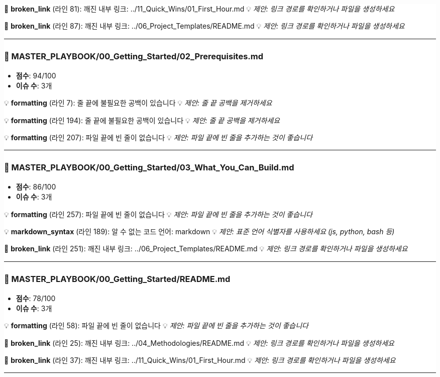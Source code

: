 🚨 **broken_link** (라인 81): 깨진 내부 링크: ../11_Quick_Wins/01_First_Hour.md
   💡 *제안: 링크 경로를 확인하거나 파일을 생성하세요*

🚨 **broken_link** (라인 87): 깨진 내부 링크: ../06_Project_Templates/README.md
   💡 *제안: 링크 경로를 확인하거나 파일을 생성하세요*

---

### 📄 MASTER_PLAYBOOK/00_Getting_Started/02_Prerequisites.md

- **점수**: 94/100
- **이슈 수**: 3개

💡 **formatting** (라인 7): 줄 끝에 불필요한 공백이 있습니다
   💡 *제안: 줄 끝 공백을 제거하세요*

💡 **formatting** (라인 194): 줄 끝에 불필요한 공백이 있습니다
   💡 *제안: 줄 끝 공백을 제거하세요*

💡 **formatting** (라인 207): 파일 끝에 빈 줄이 없습니다
   💡 *제안: 파일 끝에 빈 줄을 추가하는 것이 좋습니다*

---

### 📄 MASTER_PLAYBOOK/00_Getting_Started/03_What_You_Can_Build.md

- **점수**: 86/100
- **이슈 수**: 3개

💡 **formatting** (라인 257): 파일 끝에 빈 줄이 없습니다
   💡 *제안: 파일 끝에 빈 줄을 추가하는 것이 좋습니다*

💡 **markdown_syntax** (라인 189): 알 수 없는 코드 언어: markdown
   💡 *제안: 표준 언어 식별자를 사용하세요 (js, python, bash 등)*

🚨 **broken_link** (라인 251): 깨진 내부 링크: ../06_Project_Templates/README.md
   💡 *제안: 링크 경로를 확인하거나 파일을 생성하세요*

---

### 📄 MASTER_PLAYBOOK/00_Getting_Started/README.md

- **점수**: 78/100
- **이슈 수**: 3개

💡 **formatting** (라인 58): 파일 끝에 빈 줄이 없습니다
   💡 *제안: 파일 끝에 빈 줄을 추가하는 것이 좋습니다*

🚨 **broken_link** (라인 25): 깨진 내부 링크: ../04_Methodologies/README.md
   💡 *제안: 링크 경로를 확인하거나 파일을 생성하세요*

🚨 **broken_link** (라인 37): 깨진 내부 링크: ../11_Quick_Wins/01_First_Hour.md
   💡 *제안: 링크 경로를 확인하거나 파일을 생성하세요*

---
